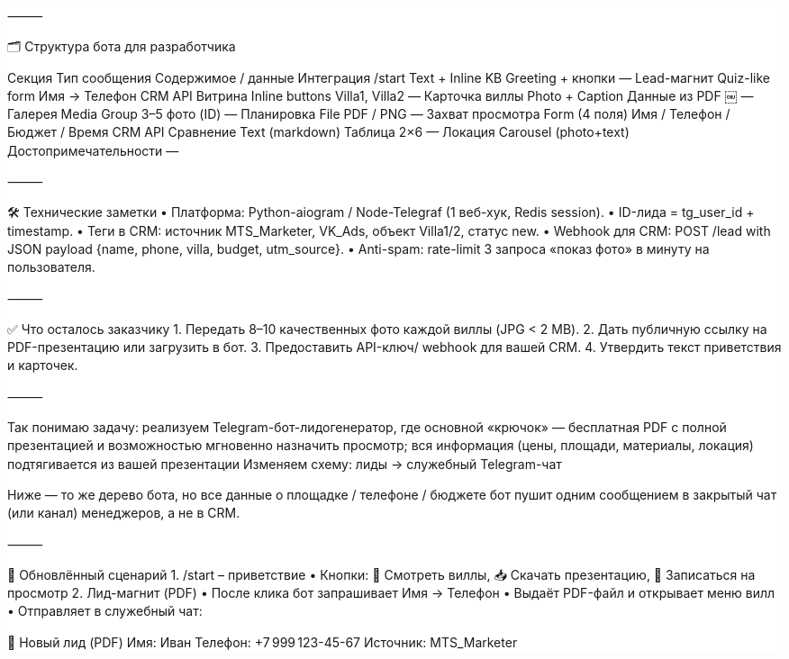 ⸻

🗂 Структура бота для разработчика

Секция	Тип сообщения	Содержимое / данные	Интеграция
/start	Text + Inline KB	Greeting + кнопки	—
Lead-магнит	Quiz-like form	Имя → Телефон	CRM API
Витрина	Inline buttons	Villa1, Villa2	—
Карточка виллы	Photo + Caption	Данные из PDF  ￼	—
Галерея	Media Group	3–5 фото (ID)	—
Планировка	File	PDF / PNG	—
Захват просмотра	Form (4 поля)	Имя / Телефон / Бюджет / Время	CRM API
Сравнение	Text (markdown)	Таблица 2×6	—
Локация	Carousel (photo+text)	Достопримечательности	—


⸻

🛠 Технические заметки
	•	Платформа: Python-aiogram / Node-Telegraf (1 веб-хук, Redis session).
	•	ID-лида = tg_user_id + timestamp.
	•	Теги в CRM: источник MTS_Marketer, VK_Ads, объект Villa1/2, статус new.
	•	Webhook для CRM: POST /lead with JSON payload {name, phone, villa, budget, utm_source}.
	•	Anti-spam: rate-limit 3 запроса «показ фото» в минуту на пользователя.

⸻

✅ Что осталось заказчику
	1.	Передать 8–10 качественных фото каждой виллы (JPG < 2 MB).
	2.	Дать публичную ссылку на PDF-презентацию или загрузить в бот.
	3.	Предоставить API-ключ/ webhook для вашей CRM.
	4.	Утвердить текст приветствия и карточек.

⸻

Так понимаю задачу: реализуем Telegram-бот-лидогенератор, где основной «крючок» — бесплатная PDF с полной презентацией и возможностью мгновенно назначить просмотр; вся информация (цены, площади, материалы, локация) подтягивается из вашей презентации Изменяем схему: лиды → служебный Telegram-чат

Ниже — то же дерево бота, но все данные о площадке / телефоне / бюджете бот пушит одним сообщением в закрытый чат (или канал) менеджеров, а не в CRM.

⸻

📌 Обновлённый сценарий
	1.	/start – приветствие
• Кнопки: 📄 Смотреть виллы, 📥 Скачать презентацию, 📅 Записаться на просмотр
	2.	Лид-магнит (PDF)
• После клика бот запрашивает Имя → Телефон
• Выдаёт PDF-файл и открывает меню вилл
• Отправляет в служебный чат:

🔔 Новый лид (PDF)
Имя: Иван
Телефон: +7 999 123-45-67
Источник: MTS_Marketer
